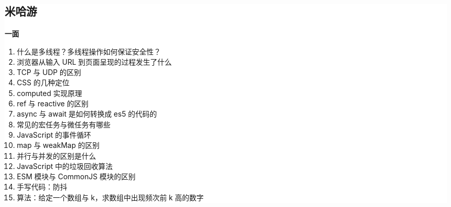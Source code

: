 
## 米哈游

**一面**

1. 什么是多线程？多线程操作如何保证安全性？
2. 浏览器从输入 URL 到页面呈现的过程发生了什么
3. TCP 与 UDP 的区别
4. CSS 的几种定位
5. computed 实现原理
6. ref 与 reactive 的区别
7. async 与 await 是如何转换成 es5 的代码的
8. 常见的宏任务与微任务有哪些
9. JavaScript 的事件循环
10. map 与 weakMap 的区别
11. 并行与并发的区别是什么
12. JavaScript 中的垃圾回收算法
13. ESM 模块与 CommonJS 模块的区别
14. 手写代码：防抖
15. 算法：给定一个数组与 k，求数组中出现频次前 k 高的数字
  
